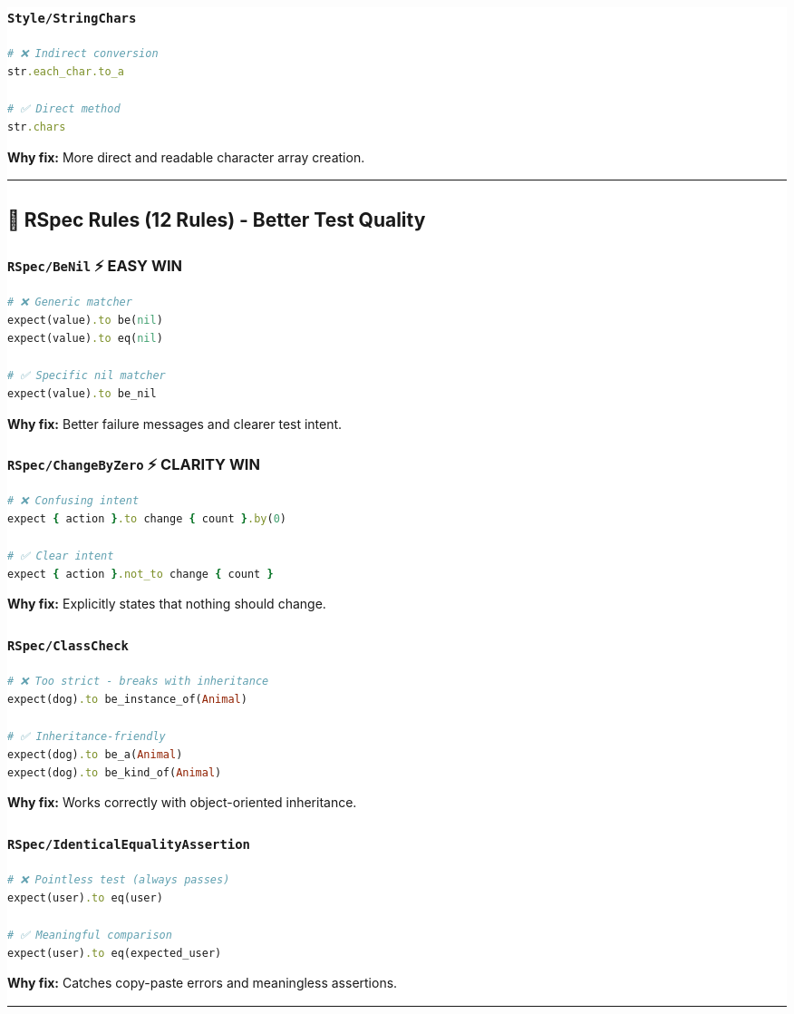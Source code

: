 ### `Style/StringChars`
```ruby
# ❌ Indirect conversion
str.each_char.to_a

# ✅ Direct method
str.chars
```
**Why fix:** More direct and readable character array creation.

---

## 🧪 **RSpec Rules (12 Rules) - Better Test Quality**

### `RSpec/BeNil` ⚡ **EASY WIN**
```ruby
# ❌ Generic matcher
expect(value).to be(nil)
expect(value).to eq(nil)

# ✅ Specific nil matcher
expect(value).to be_nil
```
**Why fix:** Better failure messages and clearer test intent.

### `RSpec/ChangeByZero` ⚡ **CLARITY WIN**
```ruby
# ❌ Confusing intent
expect { action }.to change { count }.by(0)

# ✅ Clear intent
expect { action }.not_to change { count }
```
**Why fix:** Explicitly states that nothing should change.

### `RSpec/ClassCheck`
```ruby
# ❌ Too strict - breaks with inheritance
expect(dog).to be_instance_of(Animal)

# ✅ Inheritance-friendly
expect(dog).to be_a(Animal)
expect(dog).to be_kind_of(Animal)
```
**Why fix:** Works correctly with object-oriented inheritance.

### `RSpec/IdenticalEqualityAssertion`
```ruby
# ❌ Pointless test (always passes)
expect(user).to eq(user)

# ✅ Meaningful comparison
expect(user).to eq(expected_user)
```
**Why fix:** Catches copy-paste errors and meaningless assertions.

---